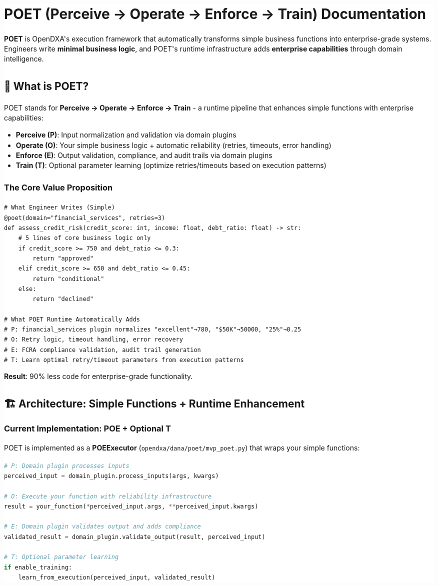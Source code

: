 # POET (Perceive → Operate → Enforce → Train) Documentation

**POET** is OpenDXA's execution framework that automatically transforms simple business functions into enterprise-grade systems. Engineers write **minimal business logic**, and POET's runtime infrastructure adds **enterprise capabilities** through domain intelligence.

## 🎯 What is POET?

POET stands for **Perceive → Operate → Enforce → Train** - a runtime pipeline that enhances simple functions with enterprise capabilities:

- **Perceive (P)**: Input normalization and validation via domain plugins
- **Operate (O)**: Your simple business logic + automatic reliability (retries, timeouts, error handling)
- **Enforce (E)**: Output validation, compliance, and audit trails via domain plugins
- **Train (T)**: Optional parameter learning (optimize retries/timeouts based on execution patterns)

### The Core Value Proposition

```dana
# What Engineer Writes (Simple)
@poet(domain="financial_services", retries=3)
def assess_credit_risk(credit_score: int, income: float, debt_ratio: float) -> str:
    # 5 lines of core business logic only
    if credit_score >= 750 and debt_ratio <= 0.3:
        return "approved"
    elif credit_score >= 650 and debt_ratio <= 0.45:
        return "conditional"
    else:
        return "declined"

# What POET Runtime Automatically Adds
# P: financial_services plugin normalizes "excellent"→780, "$50K"→50000, "25%"→0.25
# O: Retry logic, timeout handling, error recovery
# E: FCRA compliance validation, audit trail generation
# T: Learn optimal retry/timeout parameters from execution patterns
```

**Result**: 90% less code for enterprise-grade functionality.

## 🏗️ Architecture: Simple Functions + Runtime Enhancement

### **Current Implementation: POE + Optional T**
POET is implemented as a **POEExecutor** (`opendxa/dana/poet/mvp_poet.py`) that wraps your simple functions:

```python
# P: Domain plugin processes inputs
perceived_input = domain_plugin.process_inputs(args, kwargs)

# O: Execute your function with reliability infrastructure  
result = your_function(*perceived_input.args, **perceived_input.kwargs)

# E: Domain plugin validates output and adds compliance
validated_result = domain_plugin.validate_output(result, perceived_input)

# T: Optional parameter learning
if enable_training:
    learn_from_execution(perceived_input, validated_result)
```
